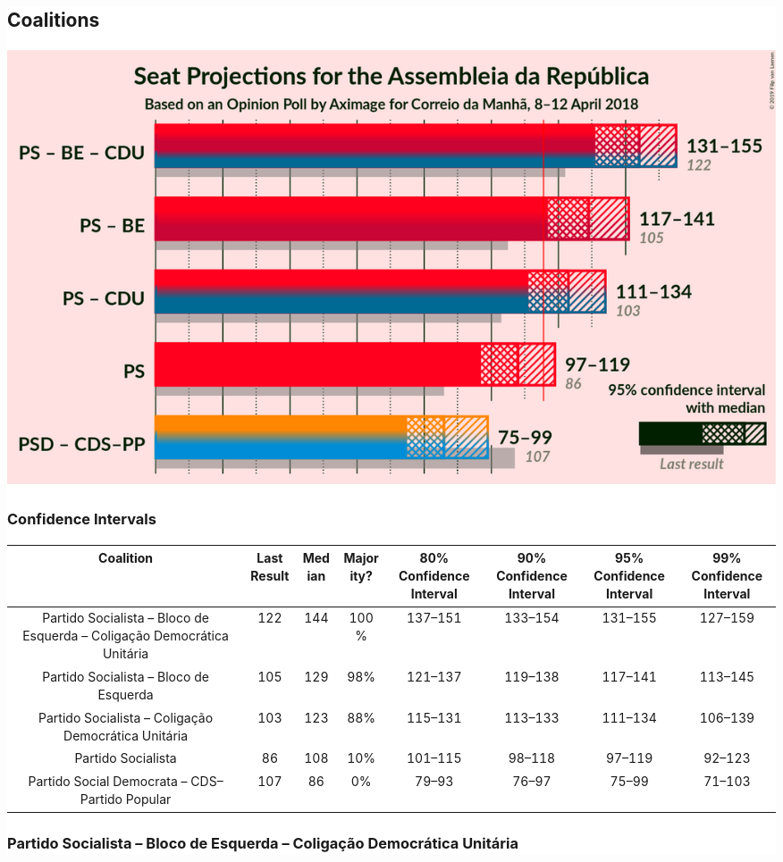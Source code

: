 
## Coalitions

![Graph with coalitions seats not yet produced](2018-04-12-Aximage-coalitions-seats.png "Coalitions Seats")

### Confidence Intervals

| Coalition | Last Result | Median | Majority? | 80% Confidence Interval | 90% Confidence Interval | 95% Confidence Interval | 99% Confidence Interval |
|:---------:|:-----------:|:------:|:---------:|:-----------------------:|:-----------------------:|:-----------------------:|:-----------------------:|
| Partido Socialista – Bloco de Esquerda – Coligação Democrática Unitária | 122 | 144 | 100% | 137–151 | 133–154 | 131–155 | 127–159 |
| Partido Socialista – Bloco de Esquerda | 105 | 129 | 98% | 121–137 | 119–138 | 117–141 | 113–145 |
| Partido Socialista – Coligação Democrática Unitária | 103 | 123 | 88% | 115–131 | 113–133 | 111–134 | 106–139 |
| Partido Socialista | 86 | 108 | 10% | 101–115 | 98–118 | 97–119 | 92–123 |
| Partido Social Democrata – CDS–Partido Popular | 107 | 86 | 0% | 79–93 | 76–97 | 75–99 | 71–103 |

### Partido Socialista – Bloco de Esquerda – Coligação Democrática Unitária
